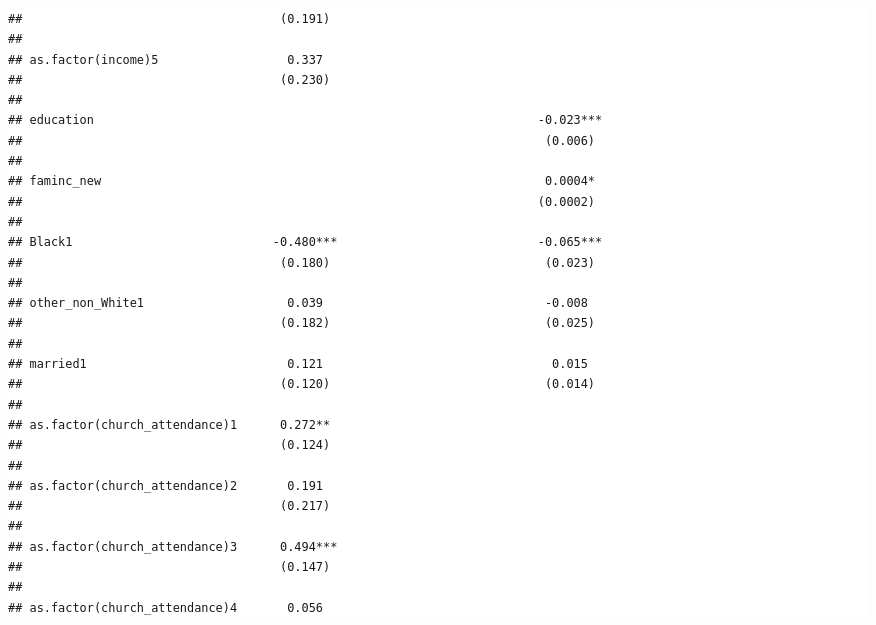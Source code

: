     ##                                    (0.191)                                                   
    ##                                                                                              
    ## as.factor(income)5                  0.337                                                    
    ##                                    (0.230)                                                   
    ##                                                                                              
    ## education                                                              -0.023***             
    ##                                                                         (0.006)              
    ##                                                                                              
    ## faminc_new                                                              0.0004*              
    ##                                                                        (0.0002)              
    ##                                                                                              
    ## Black1                            -0.480***                            -0.065***             
    ##                                    (0.180)                              (0.023)              
    ##                                                                                              
    ## other_non_White1                    0.039                               -0.008               
    ##                                    (0.182)                              (0.025)              
    ##                                                                                              
    ## married1                            0.121                                0.015               
    ##                                    (0.120)                              (0.014)              
    ##                                                                                              
    ## as.factor(church_attendance)1      0.272**                                                   
    ##                                    (0.124)                                                   
    ##                                                                                              
    ## as.factor(church_attendance)2       0.191                                                    
    ##                                    (0.217)                                                   
    ##                                                                                              
    ## as.factor(church_attendance)3      0.494***                                                  
    ##                                    (0.147)                                                   
    ##                                                                                              
    ## as.factor(church_attendance)4       0.056                                                    